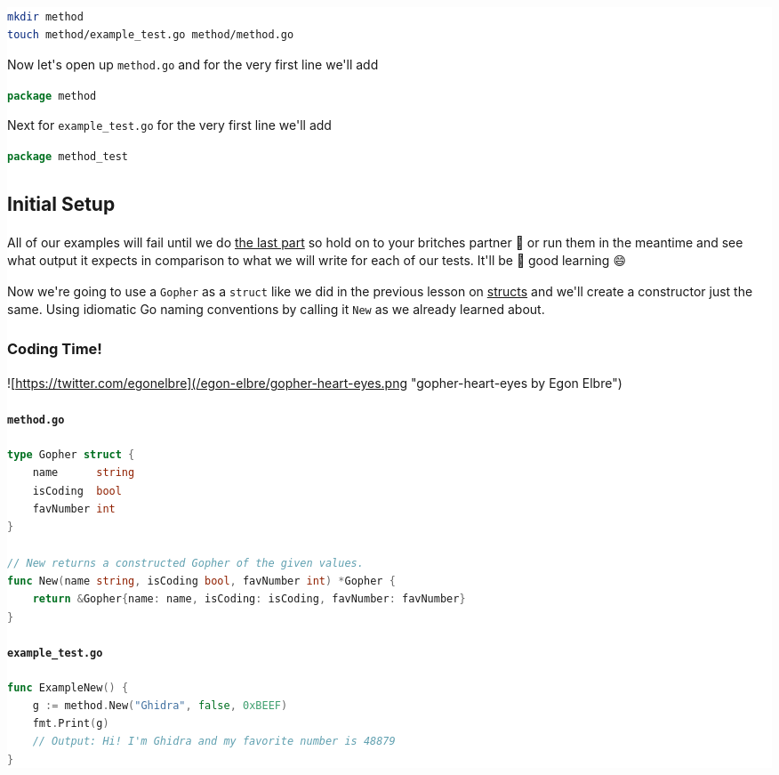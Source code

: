 ```sh
mkdir method
touch method/example_test.go method/method.go
```

Now let's open up `method.go` and for the very first line we'll add
```go
package method
```
Next for `example_test.go` for the very first line we'll add
```go
package method_test
```

## Initial Setup

All of our examples will fail until we do [the last
part](#pretty-printing-with-string) so hold on to your britches partner 🤠 or
run them in the meantime and see what output it expects in comparison to what
we will write for each of our tests. It'll be 🐝 good learning 😄

Now we're going to use a `Gopher` as a `struct` like we did in the previous
lesson on [structs](/basics/14-struct) and we'll create a constructor just the
same. Using idiomatic Go naming conventions by calling it `New` as we already
learned about.

### Coding Time!

![https://twitter.com/egonelbre](/egon-elbre/gopher-heart-eyes.png "gopher-heart-eyes by Egon Elbre")

#### `method.go`

```go
type Gopher struct {
	name      string
	isCoding  bool
	favNumber int
}

// New returns a constructed Gopher of the given values.
func New(name string, isCoding bool, favNumber int) *Gopher {
	return &Gopher{name: name, isCoding: isCoding, favNumber: favNumber}
}
```

#### `example_test.go`

```go
func ExampleNew() {
	g := method.New("Ghidra", false, 0xBEEF)
	fmt.Print(g)
	// Output: Hi! I'm Ghidra and my favorite number is 48879
}
```
